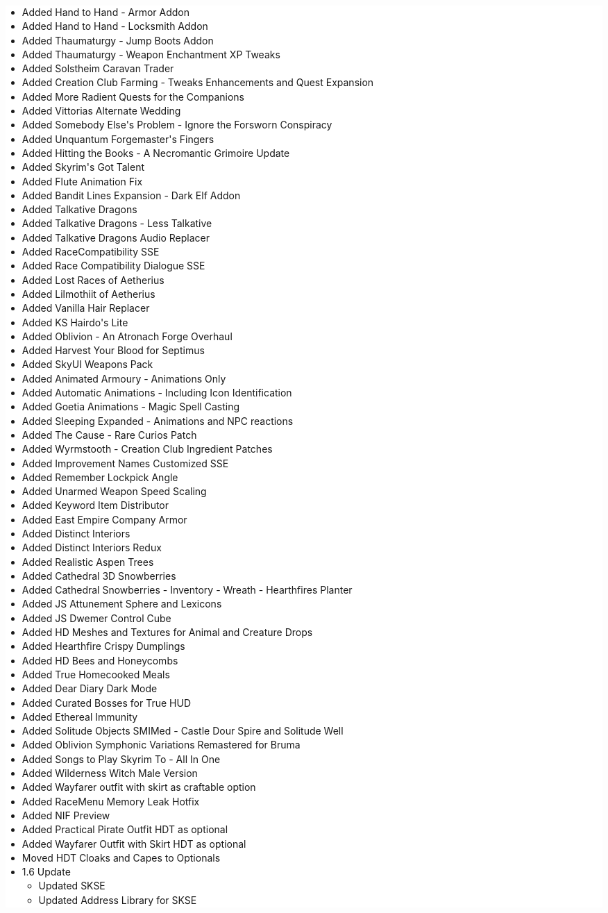 - Added Hand to Hand - Armor Addon
- Added Hand to Hand - Locksmith Addon
- Added Thaumaturgy - Jump Boots Addon
- Added Thaumaturgy - Weapon Enchantment XP Tweaks
- Added Solstheim Caravan Trader
- Added Creation Club Farming - Tweaks Enhancements and Quest Expansion
- Added More Radient Quests for the Companions
- Added Vittorias Alternate Wedding
- Added Somebody Else's Problem - Ignore the Forsworn Conspiracy
- Added Unquantum Forgemaster's Fingers
- Added Hitting the Books - A Necromantic Grimoire Update
- Added Skyrim's Got Talent
- Added Flute Animation Fix
- Added Bandit Lines Expansion - Dark Elf Addon
- Added Talkative Dragons
- Added Talkative Dragons - Less Talkative
- Added Talkative Dragons Audio Replacer
- Added RaceCompatibility SSE
- Added Race Compatibility Dialogue SSE
- Added Lost Races of Aetherius
- Added Lilmothiit of Aetherius
- Added Vanilla Hair Replacer
- Added KS Hairdo's Lite
- Added Oblivion - An Atronach Forge Overhaul
- Added Harvest Your Blood for Septimus
- Added SkyUI Weapons Pack
- Added Animated Armoury - Animations Only
- Added Automatic Animations - Including Icon Identification
- Added Goetia Animations - Magic Spell Casting
- Added Sleeping Expanded - Animations and NPC reactions
- Added The Cause - Rare Curios Patch
- Added Wyrmstooth - Creation Club Ingredient Patches
- Added Improvement Names Customized SSE
- Added Remember Lockpick Angle
- Added Unarmed Weapon Speed Scaling
- Added Keyword Item Distributor
- Added East Empire Company Armor
- Added Distinct Interiors
- Added Distinct Interiors Redux
- Added Realistic Aspen Trees
- Added Cathedral 3D Snowberries
- Added Cathedral Snowberries - Inventory - Wreath - Hearthfires Planter
- Added JS Attunement Sphere and Lexicons
- Added JS Dwemer Control Cube
- Added HD Meshes and Textures for Animal and Creature Drops
- Added Hearthfire Crispy Dumplings
- Added HD Bees and Honeycombs
- Added True Homecooked Meals
- Added Dear Diary Dark Mode
- Added Curated Bosses for True HUD
- Added Ethereal Immunity
- Added Solitude Objects SMIMed - Castle Dour Spire and Solitude Well
- Added Oblivion Symphonic Variations Remastered for Bruma
- Added Songs to Play Skyrim To - All In One
- Added Wilderness Witch Male Version
- Added Wayfarer outfit with skirt as craftable option
- Added RaceMenu Memory Leak Hotfix
- Added NIF Preview
- Added Practical Pirate Outfit HDT as optional
- Added Wayfarer Outfit with Skirt HDT as optional
- Moved HDT Cloaks and Capes to Optionals
- 1.6 Update
  - Updated SKSE
  - Updated Address Library for SKSE